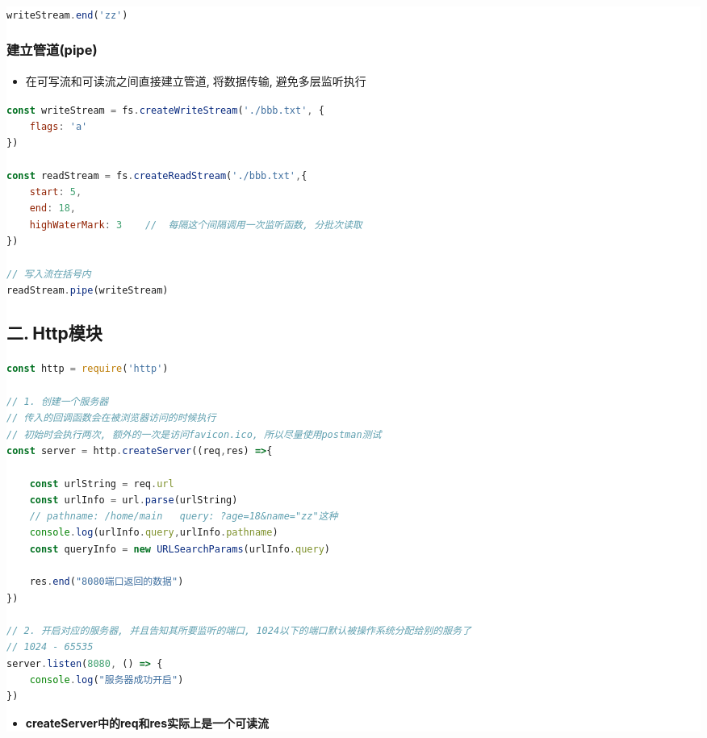 ```js
writeStream.end('zz')
```

### 建立管道(pipe)

- 在可写流和可读流之间直接建立管道, 将数据传输, 避免多层监听执行

```js
const writeStream = fs.createWriteStream('./bbb.txt', {
    flags: 'a'
})

const readStream = fs.createReadStream('./bbb.txt',{
    start: 5,
    end: 18,
    highWaterMark: 3	//  每隔这个间隔调用一次监听函数, 分批次读取
})

// 写入流在括号内
readStream.pipe(writeStream)
```



## 二. Http模块



```js
const http = require('http')

// 1. 创建一个服务器
// 传入的回调函数会在被浏览器访问的时候执行
// 初始时会执行两次, 额外的一次是访问favicon.ico, 所以尽量使用postman测试
const server = http.createServer((req,res) =>{
    
    const urlString = req.url
    const urlInfo = url.parse(urlString)
    // pathname: /home/main   query: ?age=18&name="zz"这种
    console.log(urlInfo.query,urlInfo.pathname)
    const queryInfo = new URLSearchParams(urlInfo.query)
    
    res.end("8080端口返回的数据")
})

// 2. 开启对应的服务器, 并且告知其所要监听的端口, 1024以下的端口默认被操作系统分配给别的服务了
// 1024 - 65535
server.listen(8080, () => {
    console.log("服务器成功开启")
})
```

- **createServer中的req和res实际上是一个可读流**
